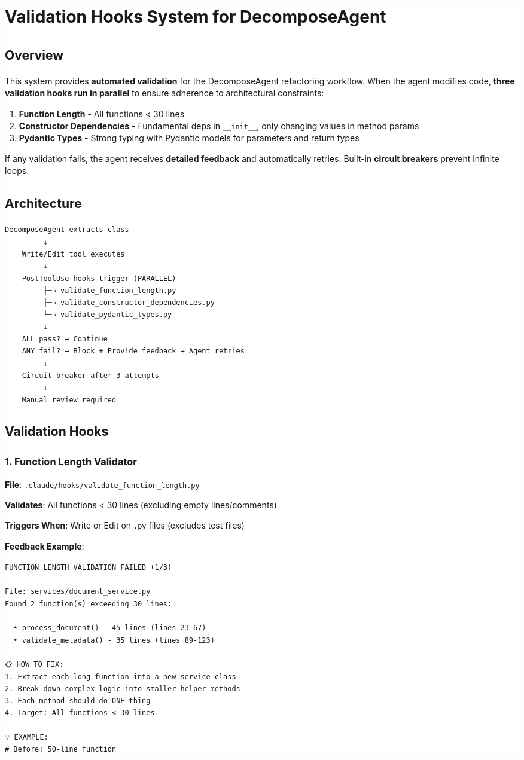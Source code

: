 # Validation Hooks System for DecomposeAgent

## Overview

This system provides **automated validation** for the DecomposeAgent refactoring workflow. When the agent modifies code, **three validation hooks run in parallel** to ensure adherence to architectural constraints:

1. **Function Length** - All functions < 30 lines
2. **Constructor Dependencies** - Fundamental deps in `__init__`, only changing values in method params
3. **Pydantic Types** - Strong typing with Pydantic models for parameters and return types

If any validation fails, the agent receives **detailed feedback** and automatically retries. Built-in **circuit breakers** prevent infinite loops.

## Architecture

```
DecomposeAgent extracts class
         ↓
    Write/Edit tool executes
         ↓
    PostToolUse hooks trigger (PARALLEL)
         ├─→ validate_function_length.py
         ├─→ validate_constructor_dependencies.py
         └─→ validate_pydantic_types.py
         ↓
    ALL pass? → Continue
    ANY fail? → Block + Provide feedback → Agent retries
         ↓
    Circuit breaker after 3 attempts
         ↓
    Manual review required
```

## Validation Hooks

### 1. Function Length Validator

**File**: `.claude/hooks/validate_function_length.py`

**Validates**: All functions < 30 lines (excluding empty lines/comments)

**Triggers When**: Write or Edit on `.py` files (excludes test files)

**Feedback Example**:
```
FUNCTION LENGTH VALIDATION FAILED (1/3)

File: services/document_service.py
Found 2 function(s) exceeding 30 lines:

  • process_document() - 45 lines (lines 23-67)
  • validate_metadata() - 35 lines (lines 89-123)

📋 HOW TO FIX:
1. Extract each long function into a new service class
2. Break down complex logic into smaller helper methods
3. Each method should do ONE thing
4. Target: All functions < 30 lines

💡 EXAMPLE:
# Before: 50-line function
```